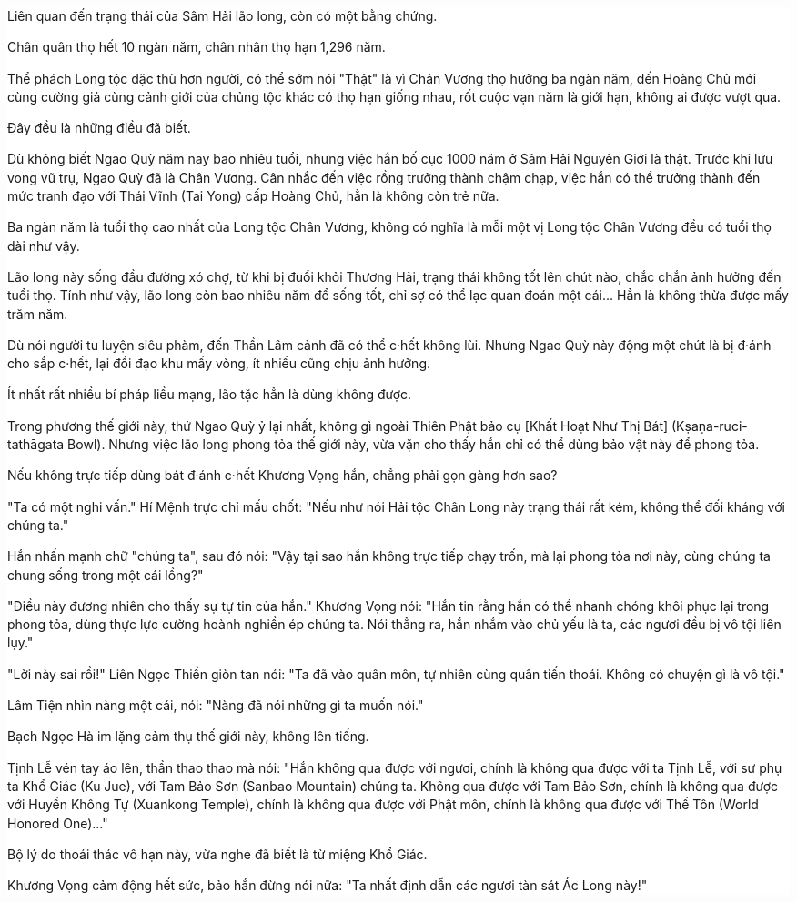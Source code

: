Liên quan đến trạng thái của Sâm Hải lão long, còn có một bằng chứng.

Chân quân thọ hết 10 ngàn năm, chân nhân thọ hạn 1,296 năm.

Thể phách Long tộc đặc thù hơn người, có thể sớm nói "Thật" là vì Chân Vương thọ hưởng ba ngàn năm, đến Hoàng Chủ mới cùng cường giả cùng cảnh giới của chủng tộc khác có thọ hạn giống nhau, rốt cuộc vạn năm là giới hạn, không ai được vượt qua.

Đây đều là những điều đã biết.

Dù không biết Ngao Quỳ năm nay bao nhiêu tuổi, nhưng việc hắn bố cục 1000 năm ở Sâm Hải Nguyên Giới là thật. Trước khi lưu vong vũ trụ, Ngao Quỳ đã là Chân Vương. Cân nhắc đến việc rồng trưởng thành chậm chạp, việc hắn có thể trưởng thành đến mức tranh đạo với Thái Vĩnh (Tai Yong) cấp Hoàng Chủ, hẳn là không còn trẻ nữa.

Ba ngàn năm là tuổi thọ cao nhất của Long tộc Chân Vương, không có nghĩa là mỗi một vị Long tộc Chân Vương đều có tuổi thọ dài như vậy.

Lão long này sống đầu đường xó chợ, từ khi bị đuổi khỏi Thương Hải, trạng thái không tốt lên chút nào, chắc chắn ảnh hưởng đến tuổi thọ. Tính như vậy, lão long còn bao nhiêu năm để sống tốt, chỉ sợ có thể lạc quan đoán một cái... Hẳn là không thừa được mấy trăm năm.

Dù nói người tu luyện siêu phàm, đến Thần Lâm cảnh đã có thể c·hết không lùi. Nhưng Ngao Quỳ này động một chút là bị đ·ánh cho sắp c·hết, lại đổi đạo khu mấy vòng, ít nhiều cũng chịu ảnh hưởng.

Ít nhất rất nhiều bí pháp liều mạng, lão tặc hẳn là dùng không được.

Trong phương thế giới này, thứ Ngao Quỳ ỷ lại nhất, không gì ngoài Thiên Phật bảo cụ [Khất Hoạt Như Thị Bát] (Kṣaṇa-ruci-tathāgata Bowl). Nhưng việc lão long phong tỏa thế giới này, vừa vặn cho thấy hắn chỉ có thể dùng bảo vật này để phong tỏa.

Nếu không trực tiếp dùng bát đ·ánh c·hết Khương Vọng hắn, chẳng phải gọn gàng hơn sao?

"Ta có một nghi vấn." Hí Mệnh trực chỉ mấu chốt: "Nếu như nói Hải tộc Chân Long này trạng thái rất kém, không thể đối kháng với chúng ta."

Hắn nhấn mạnh chữ "chúng ta", sau đó nói: "Vậy tại sao hắn không trực tiếp chạy trốn, mà lại phong tỏa nơi này, cùng chúng ta chung sống trong một cái lồng?"

"Điều này đương nhiên cho thấy sự tự tin của hắn." Khương Vọng nói: "Hắn tin rằng hắn có thể nhanh chóng khôi phục lại trong phong tỏa, dùng thực lực cường hoành nghiền ép chúng ta. Nói thẳng ra, hắn nhắm vào chủ yếu là ta, các ngươi đều bị vô tội liên lụy."

"Lời này sai rồi!" Liên Ngọc Thiền giòn tan nói: "Ta đã vào quân môn, tự nhiên cùng quân tiến thoái. Không có chuyện gì là vô tội."

Lâm Tiện nhìn nàng một cái, nói: "Nàng đã nói những gì ta muốn nói."

Bạch Ngọc Hà im lặng cảm thụ thế giới này, không lên tiếng.

Tịnh Lễ vén tay áo lên, thần thao thao mà nói: "Hắn không qua được với ngươi, chính là không qua được với ta Tịnh Lễ, với sư phụ ta Khổ Giác (Ku Jue), với Tam Bảo Sơn (Sanbao Mountain) chúng ta. Không qua được với Tam Bảo Sơn, chính là không qua được với Huyền Không Tự (Xuankong Temple), chính là không qua được với Phật môn, chính là không qua được với Thế Tôn (World Honored One)..."

Bộ lý do thoái thác vô hạn này, vừa nghe đã biết là từ miệng Khổ Giác.

Khương Vọng cảm động hết sức, bảo hắn đừng nói nữa: "Ta nhất định dẫn các ngươi tàn sát Ác Long này!"
